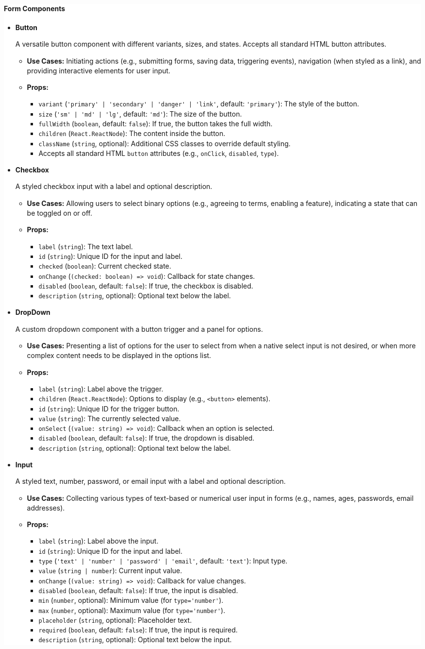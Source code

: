 #### Form Components

*   **Button**

    A versatile button component with different variants, sizes, and states. Accepts all standard HTML button attributes.

    *   **Use Cases:** Initiating actions (e.g., submitting forms, saving data, triggering events), navigation (when styled as a link), and providing interactive elements for user input.

    *   **Props:**
        *   `variant` (`'primary' | 'secondary' | 'danger' | 'link'`, default: `'primary'`): The style of the button.
        *   `size` (`'sm' | 'md' | 'lg'`, default: `'md'`): The size of the button.
        *   `fullWidth` (`boolean`, default: `false`): If true, the button takes the full width.
        *   `children` (`React.ReactNode`): The content inside the button.
        *   `className` (`string`, optional): Additional CSS classes to override default styling.
        *   Accepts all standard HTML `button` attributes (e.g., `onClick`, `disabled`, `type`).

*   **Checkbox**

    A styled checkbox input with a label and optional description.

    *   **Use Cases:** Allowing users to select binary options (e.g., agreeing to terms, enabling a feature), indicating a state that can be toggled on or off.

    *   **Props:**
        *   `label` (`string`): The text label.
        *   `id` (`string`): Unique ID for the input and label.
        *   `checked` (`boolean`): Current checked state.
        *   `onChange` (`(checked: boolean) => void`): Callback for state changes.
        *   `disabled` (`boolean`, default: `false`): If true, the checkbox is disabled.
        *   `description` (`string`, optional): Optional text below the label.

*   **DropDown**

    A custom dropdown component with a button trigger and a panel for options.

    *   **Use Cases:** Presenting a list of options for the user to select from when a native select input is not desired, or when more complex content needs to be displayed in the options list.

    *   **Props:**
        *   `label` (`string`): Label above the trigger.
        *   `children` (`React.ReactNode`): Options to display (e.g., `<button>` elements).
        *   `id` (`string`): Unique ID for the trigger button.
        *   `value` (`string`): The currently selected value.
        *   `onSelect` (`(value: string) => void`): Callback when an option is selected.
        *   `disabled` (`boolean`, default: `false`): If true, the dropdown is disabled.
        *   `description` (`string`, optional): Optional text below the label.

*   **Input**

    A styled text, number, password, or email input with a label and optional description.

    *   **Use Cases:** Collecting various types of text-based or numerical user input in forms (e.g., names, ages, passwords, email addresses).

    *   **Props:**
        *   `label` (`string`): Label above the input.
        *   `id` (`string`): Unique ID for the input and label.
        *   `type` (`'text' | 'number' | 'password' | 'email'`, default: `'text'`): Input type.
        *   `value` (`string | number`): Current input value.
        *   `onChange` (`(value: string) => void`): Callback for value changes.
        *   `disabled` (`boolean`, default: `false`): If true, the input is disabled.
        *   `min` (`number`, optional): Minimum value (for `type='number'`).
        *   `max` (`number`, optional): Maximum value (for `type='number'`).
        *   `placeholder` (`string`, optional): Placeholder text.
        *   `required` (`boolean`, default: `false`): If true, the input is required.
        *   `description` (`string`, optional): Optional text below the input.
